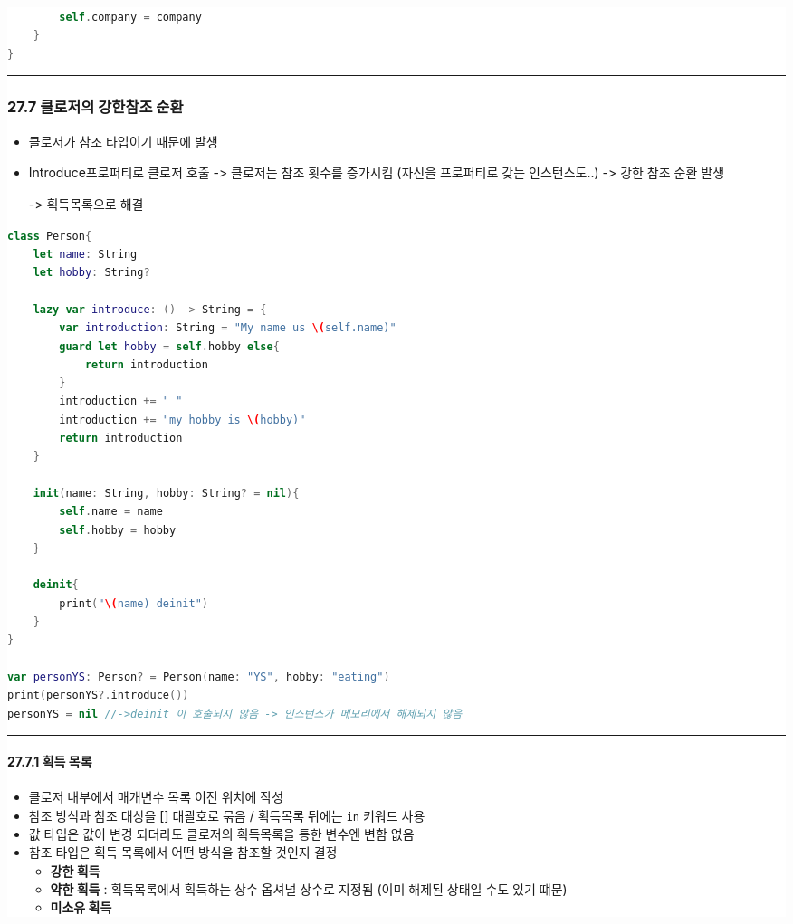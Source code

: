 ```swift
        self.company = company
    }
}
```

---

### 27.7 클로저의 강한참조 순환

- 클로저가 참조 타입이기 때문에 발생 

- Introduce프로퍼티로 클로저 호출 -> 클로저는 참조 횟수를 증가시킴 (자신을 프로퍼티로 갖는 인스턴스도..) -> 강한 참조 순환 발생

  -> 획득목록으로 해결

```swift
class Person{
    let name: String
    let hobby: String?
    
    lazy var introduce: () -> String = {
        var introduction: String = "My name us \(self.name)"
        guard let hobby = self.hobby else{
            return introduction
        }
        introduction += " "
        introduction += "my hobby is \(hobby)"
        return introduction
    }
    
    init(name: String, hobby: String? = nil){
        self.name = name
        self.hobby = hobby
    }
    
    deinit{
        print("\(name) deinit")
    }
}

var personYS: Person? = Person(name: "YS", hobby: "eating")
print(personYS?.introduce())
personYS = nil //->deinit 이 호출되지 않음 -> 인스턴스가 메모리에서 해제되지 않음
```

---

#### 27.7.1 획득 목록 

- 클로저 내부에서 매개변수 목록 이전 위치에 작성
- 참조 방식과 참조 대상을 [] 대괄호로 묶음 / 획득목록 뒤에는 `in` 키워드 사용
- 값 타입은 값이 변경 되더라도 클로저의 획득목록을 통한 변수엔 변함 없음
- 참조 타입은 획득 목록에서 어떤 방식을 참조할 것인지 결정
  - **강한 획득**
  - **약한 획득** : 획득목록에서 획득하는 상수 옵셔널 상수로 지정됨 (이미 해제된 상태일 수도 있기 떄문)
  - **미소유 획득**
